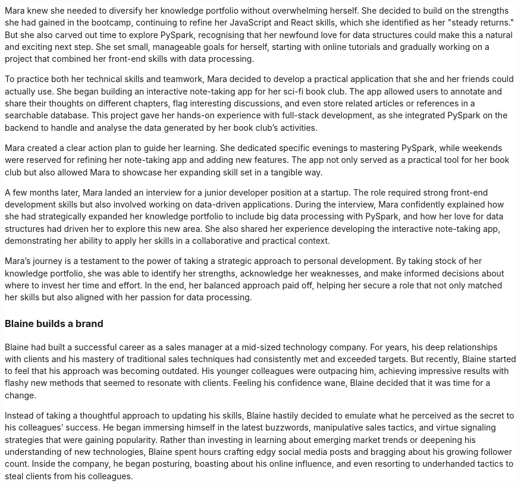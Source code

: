 Mara knew she needed to diversify her knowledge portfolio without overwhelming herself. She decided to build on the strengths she had gained in the
bootcamp, continuing to refine her JavaScript and React skills, which she identified as her "steady returns." But she also carved out time to
explore PySpark, recognising that her newfound love for data structures could make this a natural and exciting next step. She set small, manageable
goals for herself, starting with online tutorials and gradually working on a project that combined her front-end skills with data processing.

To practice both her technical skills and teamwork, Mara decided to develop a practical application that she and her friends could actually use. She
began building an interactive note-taking app for her sci-fi book club. The app allowed users to annotate and share their thoughts on different
chapters, flag interesting discussions, and even store related articles or references in a searchable database. This project gave her hands-on
experience with full-stack development, as she integrated PySpark on the backend to handle and analyse the data generated by her book club’s
activities.

Mara created a clear action plan to guide her learning. She dedicated specific evenings to mastering PySpark, while weekends were reserved for
refining her note-taking app and adding new features. The app not only served as a practical tool for her book club but also allowed Mara to
showcase her expanding skill set in a tangible way.

A few months later, Mara landed an interview for a junior developer position at a startup. The role required strong front-end development skills but
also involved working on data-driven applications. During the interview, Mara confidently explained how she had strategically expanded her knowledge
portfolio to include big data processing with PySpark, and how her love for data structures had driven her to explore this new area. She also shared
her experience developing the interactive note-taking app, demonstrating her ability to apply her skills in a collaborative and practical context.

Mara’s journey is a testament to the power of taking a strategic approach to personal development. 
By taking stock of her knowledge portfolio, she was able to identify her strengths, acknowledge her weaknesses,
and make informed decisions about where to invest her time and effort. In the end, her balanced approach paid off, 
helping her secure a role that not only matched her skills but also aligned with her passion for data processing.

### Blaine builds a brand

Blaine had built a successful career as a sales manager at a mid-sized technology company. For years, his deep relationships with clients and his
mastery of traditional sales techniques had consistently met and exceeded targets. But recently, Blaine started to feel that his approach was
becoming outdated. His younger colleagues were outpacing him, achieving impressive results with flashy new methods that seemed to resonate with
clients. Feeling his confidence wane, Blaine decided that it was time for a change.

Instead of taking a thoughtful approach to updating his skills, Blaine hastily decided to emulate what he perceived as the secret to his colleagues’
success. He began immersing himself in the latest buzzwords, manipulative sales tactics, and virtue signaling strategies that were gaining
popularity. Rather than investing in learning about emerging market trends or deepening his understanding of new technologies, Blaine spent hours
crafting edgy social media posts and bragging about his growing follower count. Inside the company, he began posturing, boasting about his online
influence, and even resorting to underhanded tactics to steal clients from his colleagues.
